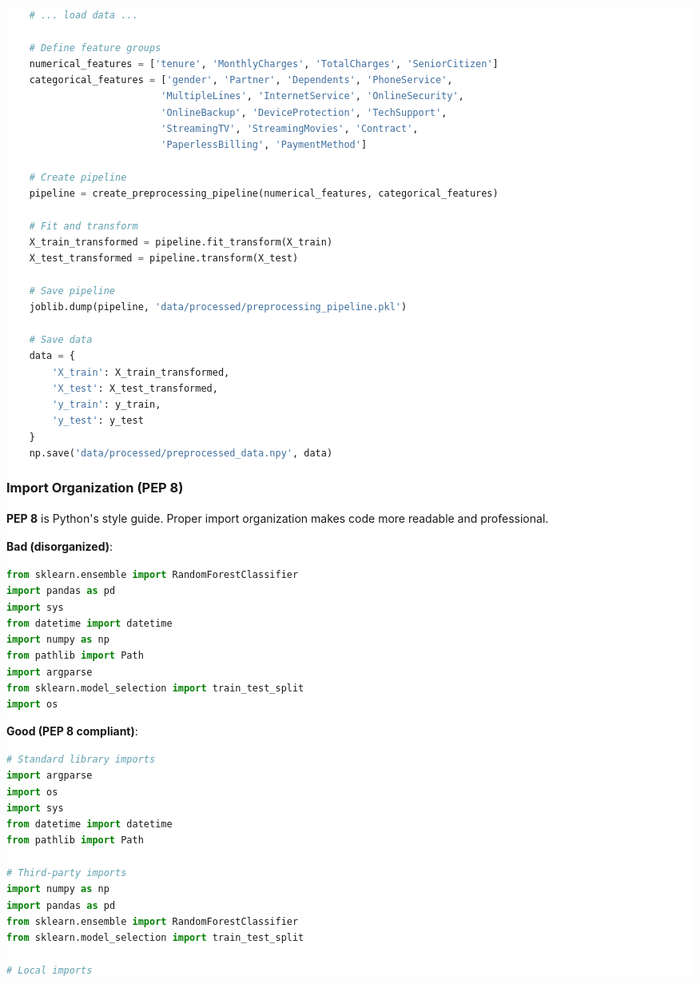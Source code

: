 ```python
    # ... load data ...
    
    # Define feature groups
    numerical_features = ['tenure', 'MonthlyCharges', 'TotalCharges', 'SeniorCitizen']
    categorical_features = ['gender', 'Partner', 'Dependents', 'PhoneService',
                           'MultipleLines', 'InternetService', 'OnlineSecurity',
                           'OnlineBackup', 'DeviceProtection', 'TechSupport',
                           'StreamingTV', 'StreamingMovies', 'Contract',
                           'PaperlessBilling', 'PaymentMethod']
    
    # Create pipeline
    pipeline = create_preprocessing_pipeline(numerical_features, categorical_features)
    
    # Fit and transform
    X_train_transformed = pipeline.fit_transform(X_train)
    X_test_transformed = pipeline.transform(X_test)
    
    # Save pipeline
    joblib.dump(pipeline, 'data/processed/preprocessing_pipeline.pkl')
    
    # Save data
    data = {
        'X_train': X_train_transformed,
        'X_test': X_test_transformed,
        'y_train': y_train,
        'y_test': y_test
    }
    np.save('data/processed/preprocessed_data.npy', data)
```

### Import Organization (PEP 8)

**PEP 8** is Python's style guide. Proper import organization makes code more readable and professional.

**Bad (disorganized)**:

```python
from sklearn.ensemble import RandomForestClassifier
import pandas as pd
import sys
from datetime import datetime
import numpy as np
from pathlib import Path
import argparse
from sklearn.model_selection import train_test_split
import os
```

**Good (PEP 8 compliant)**:

```python
# Standard library imports
import argparse
import os
import sys
from datetime import datetime
from pathlib import Path

# Third-party imports
import numpy as np
import pandas as pd
from sklearn.ensemble import RandomForestClassifier
from sklearn.model_selection import train_test_split

# Local imports
```